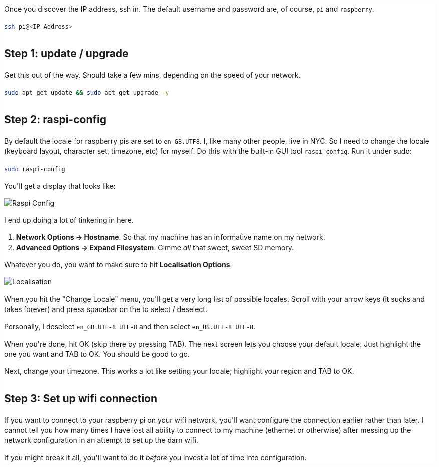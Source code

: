 Once you discover the IP address, ssh in. The default username and password are, of course, `pi` and `raspberry`.

```sh
ssh pi@<IP Address>
```

## Step 1: update / upgrade

Get this out of the way. Should take a few mins, depending on the speed of your network.

```sh
sudo apt-get update && sudo apt-get upgrade -y
```

## Step 2: raspi-config

By default the locale for raspberry pis are set to `en_GB.UTF8`. I, like many other people, live in NYC. So I need to change the locale (keyboard layout, character set, timezone, etc) for myself. Do this with the built-in GUI tool `raspi-config`. Run it under sudo:

```sh
sudo raspi-config
```

You'll get a display that looks like:

![Raspi Config]({attach}main.png)

I end up doing a lot of tinkering in here.

1. __Network Options -> Hostname__. So that my machine has an informative name on my network.
2. __Advanced Options -> Expand Filesystem__. Gimme _all_ that sweet, sweet SD memory.

Whatever you do, you want to make sure to hit __Localisation Options__.

![Localisation]({attach}localisation.png)

When you hit the "Change Locale" menu, you'll get a very long list of possible locales. Scroll with your arrow keys (it sucks and takes forever) and press spacebar on the to select / deselect.

Personally, I deselect `en_GB.UTF-8 UTF-8` and then select `en_US.UTF-8 UTF-8`.

When you're done, hit OK (skip there by pressing TAB). The next screen lets you choose your default locale. Just highlight the one you want and TAB to OK. You should be good to go.

Next, change your timezone. This works a lot like setting your locale; highlight your region and TAB to OK.

## Step 3: Set up wifi connection

If you want to connect to your raspberry pi on your wifi network, you'll want configure the connection earlier rather than later. I cannot tell you how many times I have lost all ability to connect to my machine (ethernet or otherwise) after messing up the network configuration in an attempt to set up the darn wifi.

If you might break it all, you'll want to do it _before_ you invest a lot of time into configuration.
